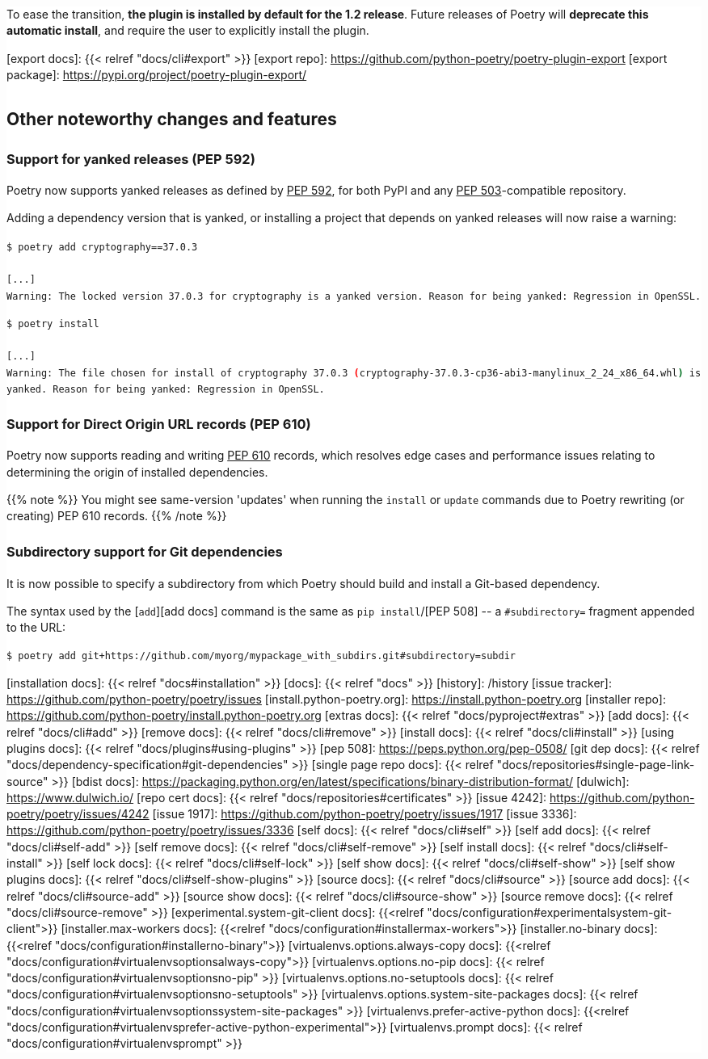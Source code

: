 To ease the transition, **the plugin is installed by default for the 1.2 release**. Future releases of Poetry will
**deprecate this automatic install**, and require the user to explicitly install the plugin.

[export docs]: {{< relref "docs/cli#export" >}}
[export repo]: https://github.com/python-poetry/poetry-plugin-export
[export package]: https://pypi.org/project/poetry-plugin-export/

## Other noteworthy changes and features

### Support for yanked releases (PEP 592)

Poetry now supports yanked releases as defined by [PEP 592], for both PyPI and any [PEP 503]-compatible repository.

Adding a dependency version that is yanked, or installing a project that depends on yanked releases will now raise a
warning:

```bash
$ poetry add cryptography==37.0.3

[...]
Warning: The locked version 37.0.3 for cryptography is a yanked version. Reason for being yanked: Regression in OpenSSL.
```

```bash
$ poetry install

[...]
Warning: The file chosen for install of cryptography 37.0.3 (cryptography-37.0.3-cp36-abi3-manylinux_2_24_x86_64.whl) is yanked. Reason for being yanked: Regression in OpenSSL.
```

[pep 592]: https://peps.python.org/pep-0592/
[pep 503]: https://peps.python.org/pep-0503/

### Support for Direct Origin URL records (PEP 610)

Poetry now supports reading and writing [PEP 610] records, which resolves edge cases and performance issues relating to
determining the origin of installed dependencies.

{{% note %}}
You might see same-version 'updates' when running the `install` or `update` commands due to Poetry rewriting (or
creating) PEP 610 records.
{{% /note %}}

[pep 610]: https://peps.python.org/pep-0610/

### Subdirectory support for Git dependencies

It is now possible to specify a subdirectory from which Poetry should build and install a Git-based dependency.

The syntax used by the [`add`][add docs] command is the same as `pip install`/[PEP 508] -- a `#subdirectory=` fragment
appended to the URL:

```bash
$ poetry add git+https://github.com/myorg/mypackage_with_subdirs.git#subdirectory=subdir
```


[installation docs]: {{< relref "docs#installation" >}}
[docs]: {{< relref "docs" >}}
[history]: /history
[issue tracker]: https://github.com/python-poetry/poetry/issues
[install.python-poetry.org]: https://install.python-poetry.org
[installer repo]: https://github.com/python-poetry/install.python-poetry.org
[extras docs]: {{< relref "docs/pyproject#extras" >}}
[add docs]: {{< relref "docs/cli#add" >}}
[remove docs]: {{< relref "docs/cli#remove" >}}
[install docs]: {{< relref "docs/cli#install" >}}
[using plugins docs]: {{< relref "docs/plugins#using-plugins" >}}
[pep 508]: https://peps.python.org/pep-0508/
[git dep docs]: {{< relref "docs/dependency-specification#git-dependencies" >}}
[single page repo docs]: {{< relref "docs/repositories#single-page-link-source" >}}
[bdist docs]: https://packaging.python.org/en/latest/specifications/binary-distribution-format/
[dulwich]: https://www.dulwich.io/
[repo cert docs]: {{< relref "docs/repositories#certificates" >}}
[issue 4242]: https://github.com/python-poetry/poetry/issues/4242
[issue 1917]: https://github.com/python-poetry/poetry/issues/1917
[issue 3336]: https://github.com/python-poetry/poetry/issues/3336
[self docs]: {{< relref "docs/cli#self" >}}
[self add docs]: {{< relref "docs/cli#self-add" >}}
[self remove docs]: {{< relref "docs/cli#self-remove" >}}
[self install docs]: {{< relref "docs/cli#self-install" >}}
[self lock docs]: {{< relref "docs/cli#self-lock" >}}
[self show docs]: {{< relref "docs/cli#self-show" >}}
[self show plugins docs]: {{< relref "docs/cli#self-show-plugins" >}}
[source docs]: {{< relref "docs/cli#source" >}}
[source add docs]: {{< relref "docs/cli#source-add" >}}
[source show docs]: {{< relref "docs/cli#source-show" >}}
[source remove docs]: {{< relref "docs/cli#source-remove" >}}
[experimental.system-git-client docs]: {{<relref "docs/configuration#experimentalsystem-git-client">}}
[installer.max-workers docs]: {{<relref "docs/configuration#installermax-workers">}}
[installer.no-binary docs]: {{<relref "docs/configuration#installerno-binary">}}
[virtualenvs.options.always-copy docs]: {{<relref "docs/configuration#virtualenvsoptionsalways-copy">}}
[virtualenvs.options.no-pip docs]: {{< relref "docs/configuration#virtualenvsoptionsno-pip" >}}
[virtualenvs.options.no-setuptools docs]: {{< relref "docs/configuration#virtualenvsoptionsno-setuptools" >}}
[virtualenvs.options.system-site-packages docs]: {{< relref "docs/configuration#virtualenvsoptionssystem-site-packages" >}}
[virtualenvs.prefer-active-python docs]: {{<relref "docs/configuration#virtualenvsprefer-active-python-experimental">}}
[virtualenvs.prompt docs]: {{< relref "docs/configuration#virtualenvsprompt" >}}